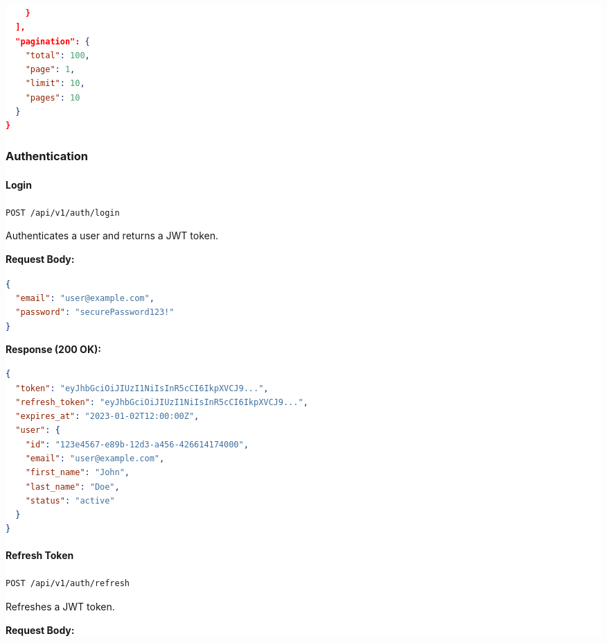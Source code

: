 ```json
    }
  ],
  "pagination": {
    "total": 100,
    "page": 1,
    "limit": 10,
    "pages": 10
  }
}
```

### Authentication

#### Login

```
POST /api/v1/auth/login
```

Authenticates a user and returns a JWT token.

**Request Body:**

```json
{
  "email": "user@example.com",
  "password": "securePassword123!"
}
```

**Response (200 OK):**

```json
{
  "token": "eyJhbGciOiJIUzI1NiIsInR5cCI6IkpXVCJ9...",
  "refresh_token": "eyJhbGciOiJIUzI1NiIsInR5cCI6IkpXVCJ9...",
  "expires_at": "2023-01-02T12:00:00Z",
  "user": {
    "id": "123e4567-e89b-12d3-a456-426614174000",
    "email": "user@example.com",
    "first_name": "John",
    "last_name": "Doe",
    "status": "active"
  }
}
```

#### Refresh Token

```
POST /api/v1/auth/refresh
```

Refreshes a JWT token.

**Request Body:**
